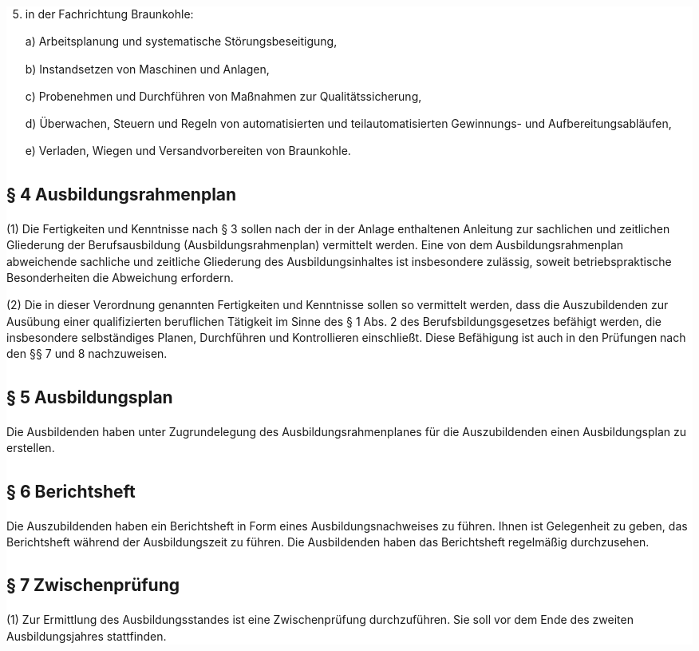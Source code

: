 
5.  in der Fachrichtung Braunkohle:

    a)  Arbeitsplanung und systematische Störungsbeseitigung,


    b)  Instandsetzen von Maschinen und Anlagen,


    c)  Probenehmen und Durchführen von Maßnahmen zur Qualitätssicherung,


    d)  Überwachen, Steuern und Regeln von automatisierten und
        teilautomatisierten Gewinnungs- und Aufbereitungsabläufen,


    e)  Verladen, Wiegen und Versandvorbereiten von Braunkohle.








## § 4 Ausbildungsrahmenplan

(1) Die Fertigkeiten und Kenntnisse nach § 3 sollen nach der in der
Anlage enthaltenen Anleitung zur sachlichen und zeitlichen Gliederung
der Berufsausbildung (Ausbildungsrahmenplan) vermittelt werden. Eine
von dem Ausbildungsrahmenplan abweichende sachliche und zeitliche
Gliederung des Ausbildungsinhaltes ist insbesondere zulässig, soweit
betriebspraktische Besonderheiten die Abweichung erfordern.

(2) Die in dieser Verordnung genannten Fertigkeiten und Kenntnisse
sollen so vermittelt werden, dass die Auszubildenden zur Ausübung
einer qualifizierten beruflichen Tätigkeit im Sinne des § 1 Abs. 2 des
Berufsbildungsgesetzes befähigt werden, die insbesondere selbständiges
Planen, Durchführen und Kontrollieren einschließt. Diese Befähigung
ist auch in den Prüfungen nach den §§ 7 und 8 nachzuweisen.


## § 5 Ausbildungsplan

Die Ausbildenden haben unter Zugrundelegung des
Ausbildungsrahmenplanes für die Auszubildenden einen Ausbildungsplan
zu erstellen.


## § 6 Berichtsheft

Die Auszubildenden haben ein Berichtsheft in Form eines
Ausbildungsnachweises zu führen. Ihnen ist Gelegenheit zu geben, das
Berichtsheft während der Ausbildungszeit zu führen. Die Ausbildenden
haben das Berichtsheft regelmäßig durchzusehen.


## § 7 Zwischenprüfung

(1) Zur Ermittlung des Ausbildungsstandes ist eine Zwischenprüfung
durchzuführen. Sie soll vor dem Ende des zweiten Ausbildungsjahres
stattfinden.
